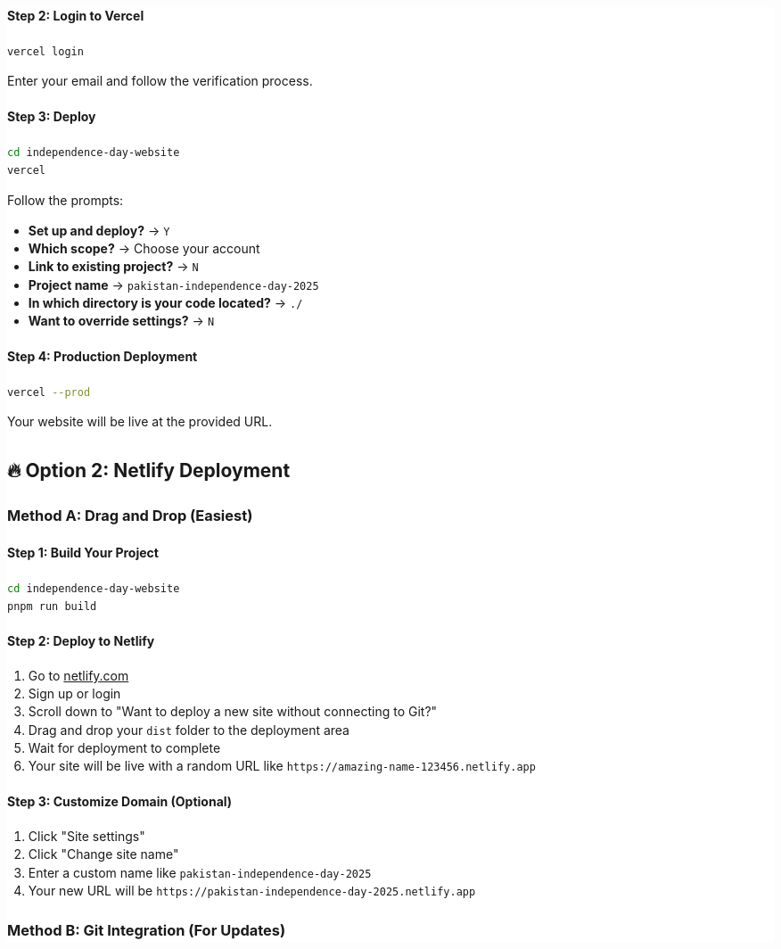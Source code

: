 #### Step 2: Login to Vercel
```bash
vercel login
```
Enter your email and follow the verification process.

#### Step 3: Deploy
```bash
cd independence-day-website
vercel
```

Follow the prompts:
- **Set up and deploy?** → `Y`
- **Which scope?** → Choose your account
- **Link to existing project?** → `N`
- **Project name** → `pakistan-independence-day-2025`
- **In which directory is your code located?** → `./`
- **Want to override settings?** → `N`

#### Step 4: Production Deployment
```bash
vercel --prod
```

Your website will be live at the provided URL.

## 🔥 Option 2: Netlify Deployment

### Method A: Drag and Drop (Easiest)

#### Step 1: Build Your Project
```bash
cd independence-day-website
pnpm run build
```

#### Step 2: Deploy to Netlify
1. Go to [netlify.com](https://netlify.com)
2. Sign up or login
3. Scroll down to "Want to deploy a new site without connecting to Git?"
4. Drag and drop your `dist` folder to the deployment area
5. Wait for deployment to complete
6. Your site will be live with a random URL like `https://amazing-name-123456.netlify.app`

#### Step 3: Customize Domain (Optional)
1. Click "Site settings"
2. Click "Change site name"
3. Enter a custom name like `pakistan-independence-day-2025`
4. Your new URL will be `https://pakistan-independence-day-2025.netlify.app`

### Method B: Git Integration (For Updates)
